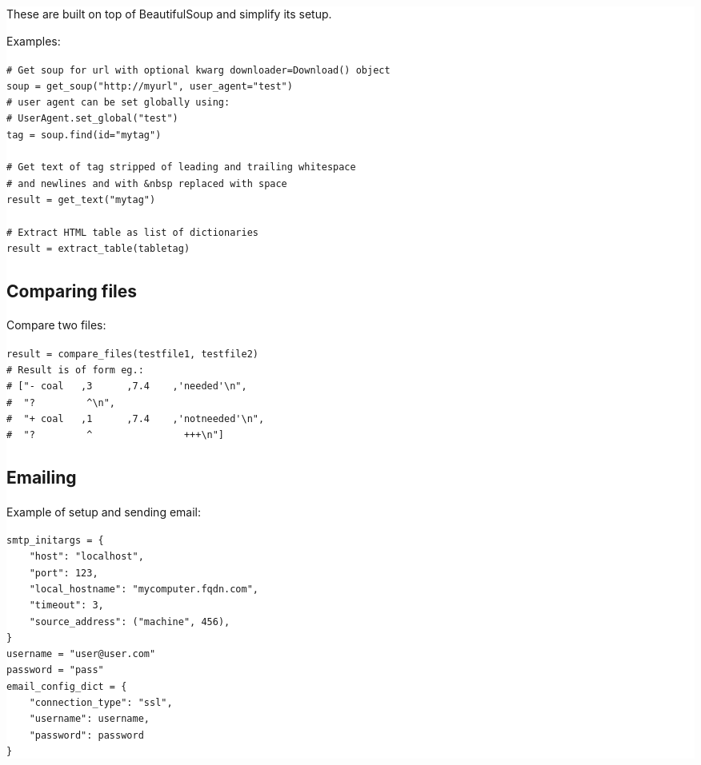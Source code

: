 These are built on top of BeautifulSoup and simplify its setup.

Examples:

    # Get soup for url with optional kwarg downloader=Download() object
    soup = get_soup("http://myurl", user_agent="test")
    # user agent can be set globally using:
    # UserAgent.set_global("test")
    tag = soup.find(id="mytag")

    # Get text of tag stripped of leading and trailing whitespace
    # and newlines and with &nbsp replaced with space
    result = get_text("mytag")

    # Extract HTML table as list of dictionaries
    result = extract_table(tabletag)

## Comparing files

Compare two files:

    result = compare_files(testfile1, testfile2)
    # Result is of form eg.:
    # ["- coal   ,3      ,7.4    ,'needed'\n",
    #  "?         ^\n",
    #  "+ coal   ,1      ,7.4    ,'notneeded'\n",
    #  "?         ^                +++\n"]

## Emailing

Example of setup and sending email:

    smtp_initargs = {
        "host": "localhost",
        "port": 123,
        "local_hostname": "mycomputer.fqdn.com",
        "timeout": 3,
        "source_address": ("machine", 456),
    }
    username = "user@user.com"
    password = "pass"
    email_config_dict = {
        "connection_type": "ssl",
        "username": username,
        "password": password
    }
